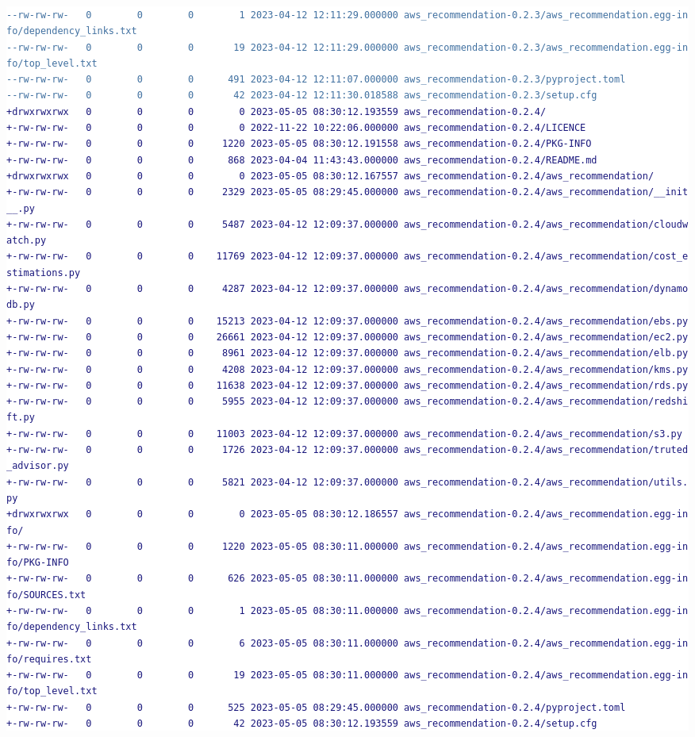 ```diff
--rw-rw-rw-   0        0        0        1 2023-04-12 12:11:29.000000 aws_recommendation-0.2.3/aws_recommendation.egg-info/dependency_links.txt
--rw-rw-rw-   0        0        0       19 2023-04-12 12:11:29.000000 aws_recommendation-0.2.3/aws_recommendation.egg-info/top_level.txt
--rw-rw-rw-   0        0        0      491 2023-04-12 12:11:07.000000 aws_recommendation-0.2.3/pyproject.toml
--rw-rw-rw-   0        0        0       42 2023-04-12 12:11:30.018588 aws_recommendation-0.2.3/setup.cfg
+drwxrwxrwx   0        0        0        0 2023-05-05 08:30:12.193559 aws_recommendation-0.2.4/
+-rw-rw-rw-   0        0        0        0 2022-11-22 10:22:06.000000 aws_recommendation-0.2.4/LICENCE
+-rw-rw-rw-   0        0        0     1220 2023-05-05 08:30:12.191558 aws_recommendation-0.2.4/PKG-INFO
+-rw-rw-rw-   0        0        0      868 2023-04-04 11:43:43.000000 aws_recommendation-0.2.4/README.md
+drwxrwxrwx   0        0        0        0 2023-05-05 08:30:12.167557 aws_recommendation-0.2.4/aws_recommendation/
+-rw-rw-rw-   0        0        0     2329 2023-05-05 08:29:45.000000 aws_recommendation-0.2.4/aws_recommendation/__init__.py
+-rw-rw-rw-   0        0        0     5487 2023-04-12 12:09:37.000000 aws_recommendation-0.2.4/aws_recommendation/cloudwatch.py
+-rw-rw-rw-   0        0        0    11769 2023-04-12 12:09:37.000000 aws_recommendation-0.2.4/aws_recommendation/cost_estimations.py
+-rw-rw-rw-   0        0        0     4287 2023-04-12 12:09:37.000000 aws_recommendation-0.2.4/aws_recommendation/dynamodb.py
+-rw-rw-rw-   0        0        0    15213 2023-04-12 12:09:37.000000 aws_recommendation-0.2.4/aws_recommendation/ebs.py
+-rw-rw-rw-   0        0        0    26661 2023-04-12 12:09:37.000000 aws_recommendation-0.2.4/aws_recommendation/ec2.py
+-rw-rw-rw-   0        0        0     8961 2023-04-12 12:09:37.000000 aws_recommendation-0.2.4/aws_recommendation/elb.py
+-rw-rw-rw-   0        0        0     4208 2023-04-12 12:09:37.000000 aws_recommendation-0.2.4/aws_recommendation/kms.py
+-rw-rw-rw-   0        0        0    11638 2023-04-12 12:09:37.000000 aws_recommendation-0.2.4/aws_recommendation/rds.py
+-rw-rw-rw-   0        0        0     5955 2023-04-12 12:09:37.000000 aws_recommendation-0.2.4/aws_recommendation/redshift.py
+-rw-rw-rw-   0        0        0    11003 2023-04-12 12:09:37.000000 aws_recommendation-0.2.4/aws_recommendation/s3.py
+-rw-rw-rw-   0        0        0     1726 2023-04-12 12:09:37.000000 aws_recommendation-0.2.4/aws_recommendation/truted_advisor.py
+-rw-rw-rw-   0        0        0     5821 2023-04-12 12:09:37.000000 aws_recommendation-0.2.4/aws_recommendation/utils.py
+drwxrwxrwx   0        0        0        0 2023-05-05 08:30:12.186557 aws_recommendation-0.2.4/aws_recommendation.egg-info/
+-rw-rw-rw-   0        0        0     1220 2023-05-05 08:30:11.000000 aws_recommendation-0.2.4/aws_recommendation.egg-info/PKG-INFO
+-rw-rw-rw-   0        0        0      626 2023-05-05 08:30:11.000000 aws_recommendation-0.2.4/aws_recommendation.egg-info/SOURCES.txt
+-rw-rw-rw-   0        0        0        1 2023-05-05 08:30:11.000000 aws_recommendation-0.2.4/aws_recommendation.egg-info/dependency_links.txt
+-rw-rw-rw-   0        0        0        6 2023-05-05 08:30:11.000000 aws_recommendation-0.2.4/aws_recommendation.egg-info/requires.txt
+-rw-rw-rw-   0        0        0       19 2023-05-05 08:30:11.000000 aws_recommendation-0.2.4/aws_recommendation.egg-info/top_level.txt
+-rw-rw-rw-   0        0        0      525 2023-05-05 08:29:45.000000 aws_recommendation-0.2.4/pyproject.toml
+-rw-rw-rw-   0        0        0       42 2023-05-05 08:30:12.193559 aws_recommendation-0.2.4/setup.cfg
```
